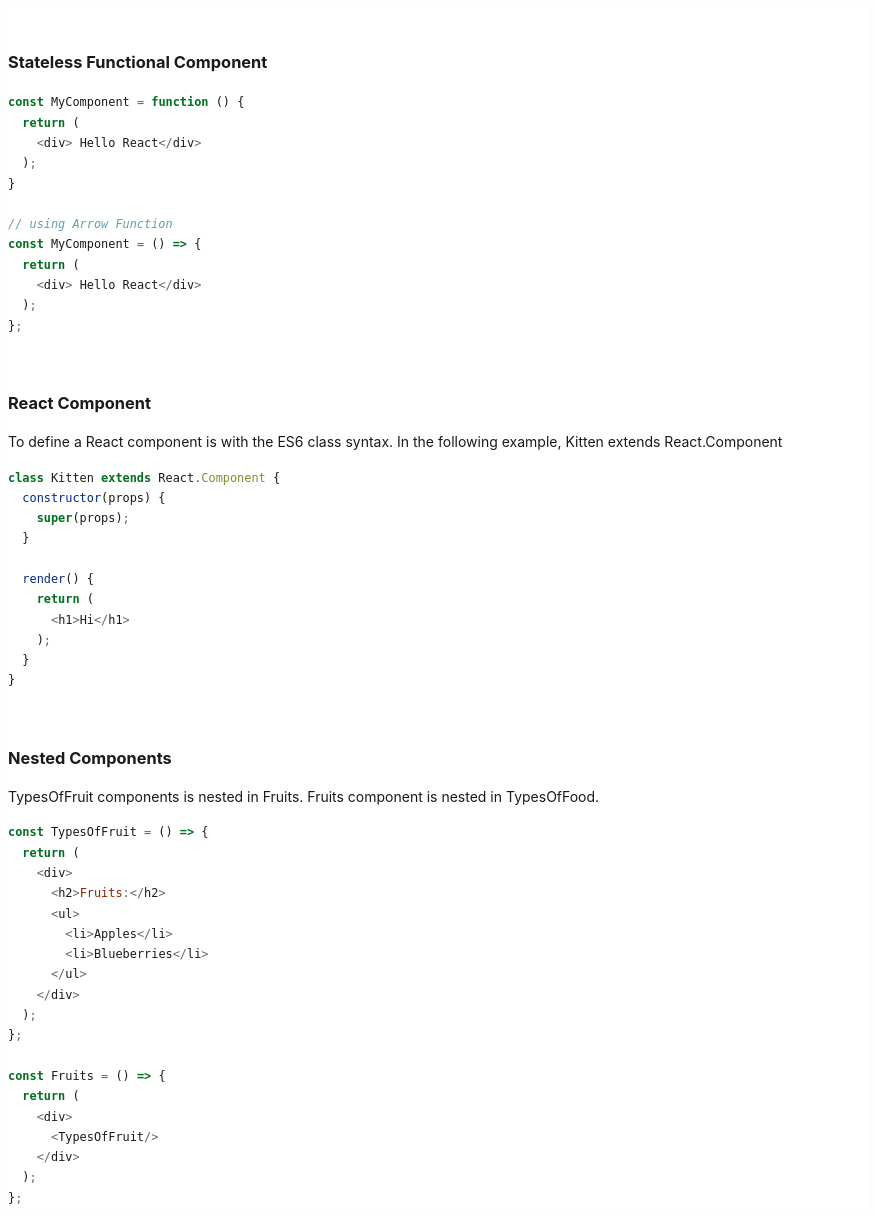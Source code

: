 <br>


### Stateless Functional Component
```javascript
const MyComponent = function () {
  return (
    <div> Hello React</div>
  );
}

// using Arrow Function
const MyComponent = () => {
  return (
    <div> Hello React</div>
  );
};
```

<br>


### React Component
To define a React component is with the ES6 class syntax. In the following example, Kitten extends React.Component
```javascript
class Kitten extends React.Component {
  constructor(props) {
    super(props);
  }

  render() {
    return (
      <h1>Hi</h1>
    );
  }
}
```

<br>


### Nested Components
TypesOfFruit components is nested in Fruits.
Fruits component is nested in TypesOfFood.
```javascript
const TypesOfFruit = () => {
  return (
    <div>
      <h2>Fruits:</h2>
      <ul>
        <li>Apples</li>
        <li>Blueberries</li>
      </ul>
    </div>
  );
};

const Fruits = () => {
  return (
    <div>
      <TypesOfFruit/>
    </div>
  );
};

```